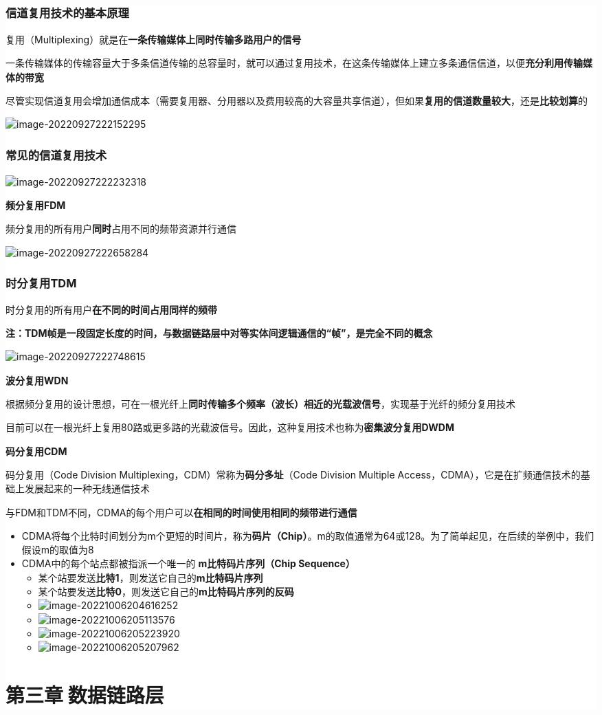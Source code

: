### 信道复用技术的基本原理

复用（Multiplexing）就是在**一条传输媒体上同时传输多路用户的信号**

一条传输媒体的传输容量大于多条信道传输的总容量时，就可以通过复用技术，在这条传输媒体上建立多条通信信道，以便**充分利用传输媒体的带宽**

尽管实现信道复用会增加通信成本（需要复用器、分用器以及费用较高的大容量共享信道），但如果**复用的信道数量较大**，还是**比较划算**的

![image-20220927222152295](https://i0.hdslb.com/bfs/album/216a995c99d18eba82929d44926ce84fd77d8bbf.png)



### 常见的信道复用技术

![image-20220927222232318](https://i0.hdslb.com/bfs/album/2509582c10ecef85ad80b416696aa3ac58fdf858.png)

**频分复用FDM**

频分复用的所有用户**同时**占用不同的频带资源并行通信

![image-20220927222658284](https://i0.hdslb.com/bfs/album/3053bdb9af616cb2935be8af46772a65abeed049.png)

### 时分复用TDM

时分复用的所有用户**在不同的时间占用同样的频带**

**注：TDM帧是一段固定长度的时间，与数据链路层中对等实体间逻辑通信的“帧”，是完全不同的概念**

![image-20220927222748615](https://i0.hdslb.com/bfs/album/f33fefdd60ea903671d693bf8d2b18af093dbc33.png)

**波分复用WDN**

根据频分复用的设计思想，可在一根光纤上**同时传输多个频率（波长）相近的光载波信号**，实现基于光纤的频分复用技术

目前可以在一根光纤上复用80路或更多路的光载波信号。因此，这种复用技术也称为**密集波分复用DWDM**

**码分复用CDM**

码分复用（Code Division Multiplexing，CDM）常称为**码分多址**（Code Division Multiple Access，CDMA），它是在扩频通信技术的基础上发展起来的一种无线通信技术

与FDM和TDM不同，CDMA的每个用户可以**在相同的时间使用相同的频带进行通信**

- CDMA将每个比特时间划分为m个更短的时间片，称为**码片（Chip）**。m的取值通常为64或128。为了简单起见，在后续的举例中，我们假设m的取值为8
- CDMA中的每个站点都被指派一个唯一的 **m比特码片序列（Chip Sequence）**
  - 某个站要发送**比特1**，则发送它自己的**m比特码片序列**
  - 某个站要发送**比特0**，则发送它自己的**m比特码片序列的反码**
  - ![image-20221006204616252](https://i0.hdslb.com/bfs/album/85d028b37471d4b0af9789aa3c8a94023e886e9c.png)
  - ![image-20221006205113576](https://i0.hdslb.com/bfs/album/556f091fce32c5081c27d4745f2766462a8e611f.png)
  - ![image-20221006205223920](https://i0.hdslb.com/bfs/album/1650ac3404c7980ef9c6672df137dc3f28c1406b.png)
  - ![image-20221006205207962](https://i0.hdslb.com/bfs/album/c1bca99b566955b8122f31c1e537e516ba399bb8.png)

# 第三章 数据链路层
